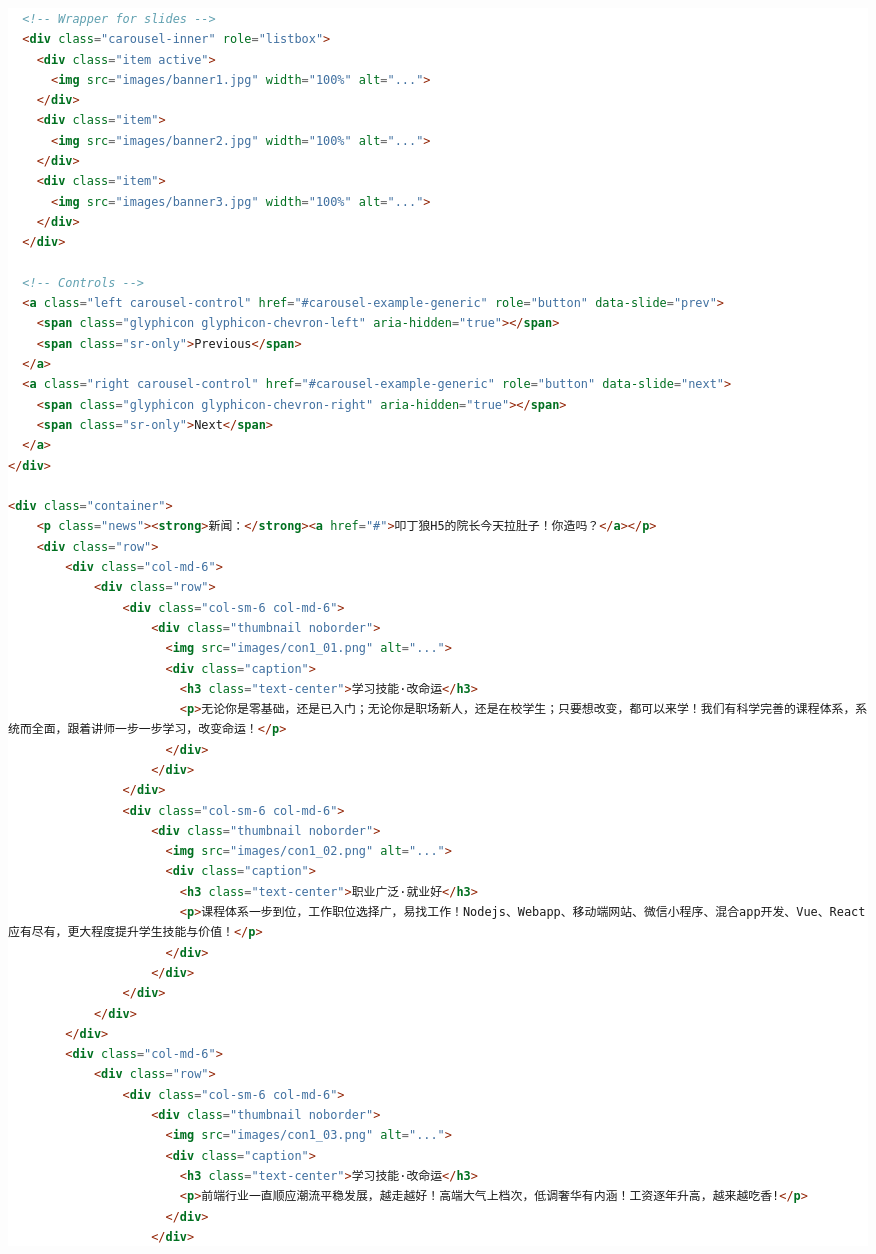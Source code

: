 ```html
  <!-- Wrapper for slides -->
  <div class="carousel-inner" role="listbox">
    <div class="item active">
      <img src="images/banner1.jpg" width="100%" alt="...">
    </div>
    <div class="item">
      <img src="images/banner2.jpg" width="100%" alt="...">
    </div>
    <div class="item">
      <img src="images/banner3.jpg" width="100%" alt="...">
    </div>
  </div>

  <!-- Controls -->
  <a class="left carousel-control" href="#carousel-example-generic" role="button" data-slide="prev">
    <span class="glyphicon glyphicon-chevron-left" aria-hidden="true"></span>
    <span class="sr-only">Previous</span>
  </a>
  <a class="right carousel-control" href="#carousel-example-generic" role="button" data-slide="next">
    <span class="glyphicon glyphicon-chevron-right" aria-hidden="true"></span>
    <span class="sr-only">Next</span>
  </a>
</div> 

<div class="container">
	<p class="news"><strong>新闻：</strong><a href="#">叩丁狼H5的院长今天拉肚子！你造吗？</a></p>
    <div class="row">
    	<div class="col-md-6">
        	<div class="row">
            	<div class="col-sm-6 col-md-6">
                    <div class="thumbnail noborder">
                      <img src="images/con1_01.png" alt="...">
                      <div class="caption">
                        <h3 class="text-center">学习技能·改命运</h3>
                        <p>无论你是零基础，还是已入门；无论你是职场新人，还是在校学生；只要想改变，都可以来学！我们有科学完善的课程体系，系统而全面，跟着讲师一步一步学习，改变命运！</p>
                      </div>
                    </div>
                </div>
            	<div class="col-sm-6 col-md-6">
                    <div class="thumbnail noborder">
                      <img src="images/con1_02.png" alt="...">
                      <div class="caption">
                        <h3 class="text-center">职业广泛·就业好</h3>
                        <p>课程体系一步到位，工作职位选择广，易找工作！Nodejs、Webapp、移动端网站、微信小程序、混合app开发、Vue、React应有尽有，更大程度提升学生技能与价值！</p>
                      </div>
                    </div>
                </div>
            </div>
        </div>
    	<div class="col-md-6">
        	<div class="row">
            	<div class="col-sm-6 col-md-6">
                    <div class="thumbnail noborder">
                      <img src="images/con1_03.png" alt="...">
                      <div class="caption">
                        <h3 class="text-center">学习技能·改命运</h3>
                        <p>前端行业一直顺应潮流平稳发展，越走越好！高端大气上档次，低调奢华有内涵！工资逐年升高，越来越吃香!</p>
                      </div>
                    </div>
```
